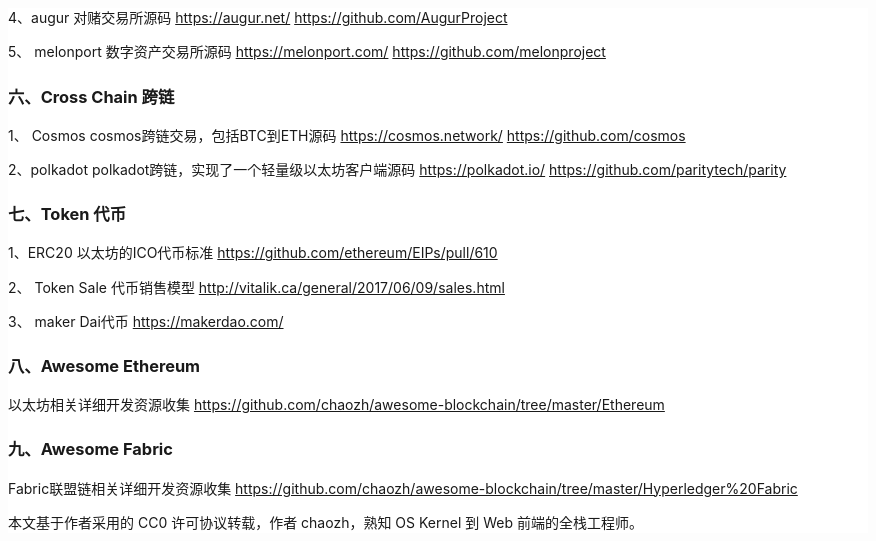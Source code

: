 4、augur 对赌交易所源码
https://augur.net/
https://github.com/AugurProject

5、 melonport 数字资产交易所源码
https://melonport.com/
https://github.com/melonproject

### 六、Cross Chain 跨链

1、 Cosmos cosmos跨链交易，包括BTC到ETH源码
https://cosmos.network/
https://github.com/cosmos

2、polkadot polkadot跨链，实现了一个轻量级以太坊客户端源码
https://polkadot.io/
https://github.com/paritytech/parity

### 七、Token 代币

1、ERC20 以太坊的ICO代币标准
https://github.com/ethereum/EIPs/pull/610

2、 Token Sale 代币销售模型
http://vitalik.ca/general/2017/06/09/sales.html

3、 maker Dai代币
https://makerdao.com/

### 八、Awesome Ethereum

以太坊相关详细开发资源收集
https://github.com/chaozh/awesome-blockchain/tree/master/Ethereum

### 九、Awesome Fabric

Fabric联盟链相关详细开发资源收集
https://github.com/chaozh/awesome-blockchain/tree/master/Hyperledger%20Fabric

本文基于作者采用的 CC0 许可协议转载，作者 chaozh，熟知 OS Kernel 到 Web 前端的全栈工程师。


